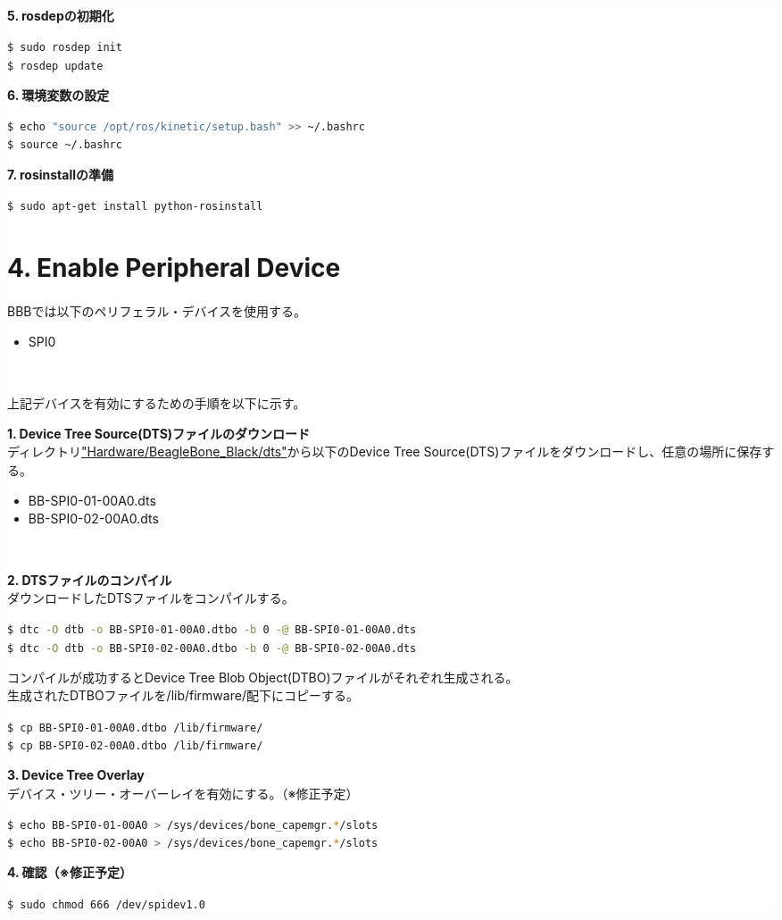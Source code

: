 __5. rosdepの初期化__  
```bash
$ sudo rosdep init
$ rosdep update
```

__6. 環境変数の設定__  
```bash
$ echo "source /opt/ros/kinetic/setup.bash" >> ~/.bashrc
$ source ~/.bashrc
```

__7. rosinstallの準備__  
```bash
$ sudo apt-get install python-rosinstall
```

# 4. Enable Peripheral Device
BBBでは以下のペリフェラル・デバイスを使用する。
- SPI0
<br>

上記デバイスを有効にするための手順を以下に示す。

__1. Device Tree Source(DTS)ファイルのダウンロード__  
ディレクトリ["Hardware/BeagleBone_Black/dts"](https://github.com/takuyani/SLAM-Robot_Docs/tree/master/Hardware/BeagleBone_Black/dts)から以下のDevice Tree Source(DTS)ファイルをダウンロードし、任意の場所に保存する。  
- BB-SPI0-01-00A0.dts
- BB-SPI0-02-00A0.dts
<br>

__2. DTSファイルのコンパイル__  
ダウンロードしたDTSファイルをコンパイルする。  
```bash
$ dtc -O dtb -o BB-SPI0-01-00A0.dtbo -b 0 -@ BB-SPI0-01-00A0.dts
$ dtc -O dtb -o BB-SPI0-02-00A0.dtbo -b 0 -@ BB-SPI0-02-00A0.dts
```
コンパイルが成功するとDevice Tree Blob Object(DTBO)ファイルがそれぞれ生成される。  
生成されたDTBOファイルを/lib/firmware/配下にコピーする。  
```bash
$ cp BB-SPI0-01-00A0.dtbo /lib/firmware/
$ cp BB-SPI0-02-00A0.dtbo /lib/firmware/
```

__3. Device Tree Overlay__  
デバイス・ツリー・オーバーレイを有効にする。（※修正予定）  
```bash
$ echo BB-SPI0-01-00A0 > /sys/devices/bone_capemgr.*/slots
$ echo BB-SPI0-02-00A0 > /sys/devices/bone_capemgr.*/slots
```

__4. 確認（※修正予定）__  
```bash
$ sudo chmod 666 /dev/spidev1.0
```
